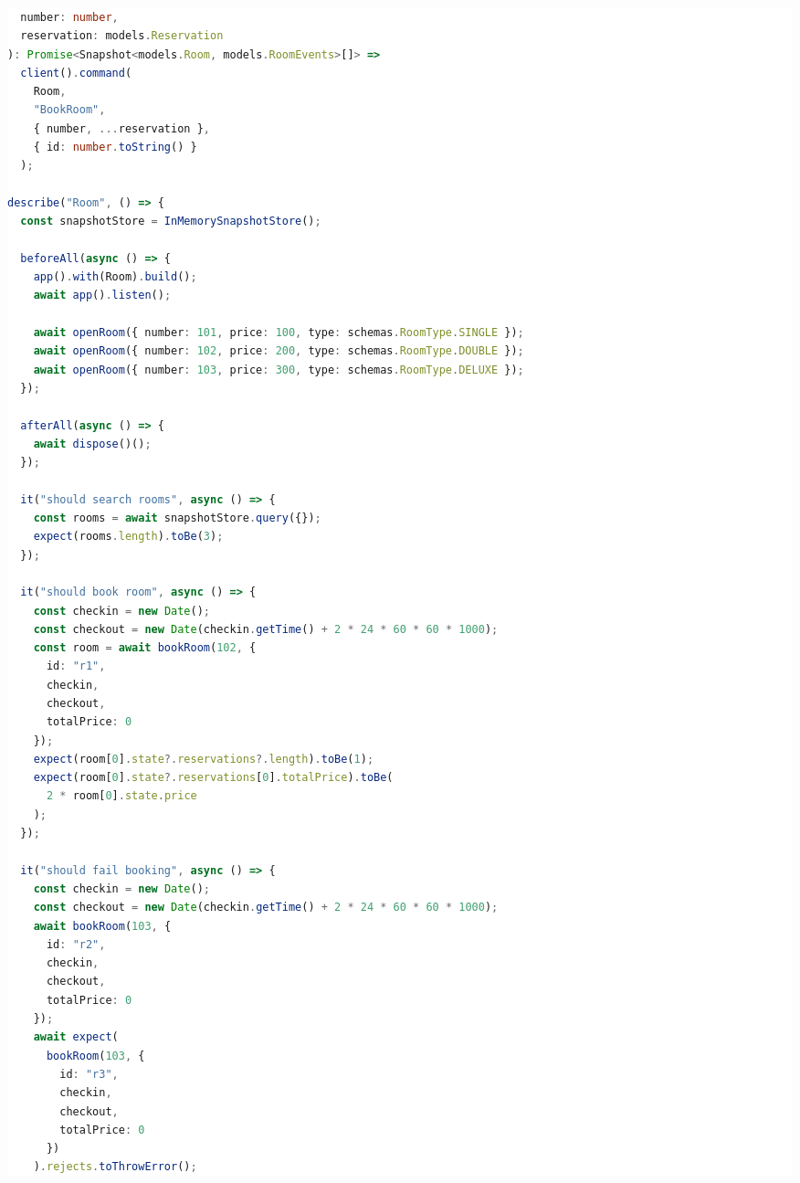 ```typescript
  number: number,
  reservation: models.Reservation
): Promise<Snapshot<models.Room, models.RoomEvents>[]> =>
  client().command(
    Room,
    "BookRoom",
    { number, ...reservation },
    { id: number.toString() }
  );

describe("Room", () => {
  const snapshotStore = InMemorySnapshotStore();

  beforeAll(async () => {
    app().with(Room).build();
    await app().listen();

    await openRoom({ number: 101, price: 100, type: schemas.RoomType.SINGLE });
    await openRoom({ number: 102, price: 200, type: schemas.RoomType.DOUBLE });
    await openRoom({ number: 103, price: 300, type: schemas.RoomType.DELUXE });
  });

  afterAll(async () => {
    await dispose()();
  });

  it("should search rooms", async () => {
    const rooms = await snapshotStore.query({});
    expect(rooms.length).toBe(3);
  });

  it("should book room", async () => {
    const checkin = new Date();
    const checkout = new Date(checkin.getTime() + 2 * 24 * 60 * 60 * 1000);
    const room = await bookRoom(102, {
      id: "r1",
      checkin,
      checkout,
      totalPrice: 0
    });
    expect(room[0].state?.reservations?.length).toBe(1);
    expect(room[0].state?.reservations[0].totalPrice).toBe(
      2 * room[0].state.price
    );
  });

  it("should fail booking", async () => {
    const checkin = new Date();
    const checkout = new Date(checkin.getTime() + 2 * 24 * 60 * 60 * 1000);
    await bookRoom(103, {
      id: "r2",
      checkin,
      checkout,
      totalPrice: 0
    });
    await expect(
      bookRoom(103, {
        id: "r3",
        checkin,
        checkout,
        totalPrice: 0
      })
    ).rejects.toThrowError();
```